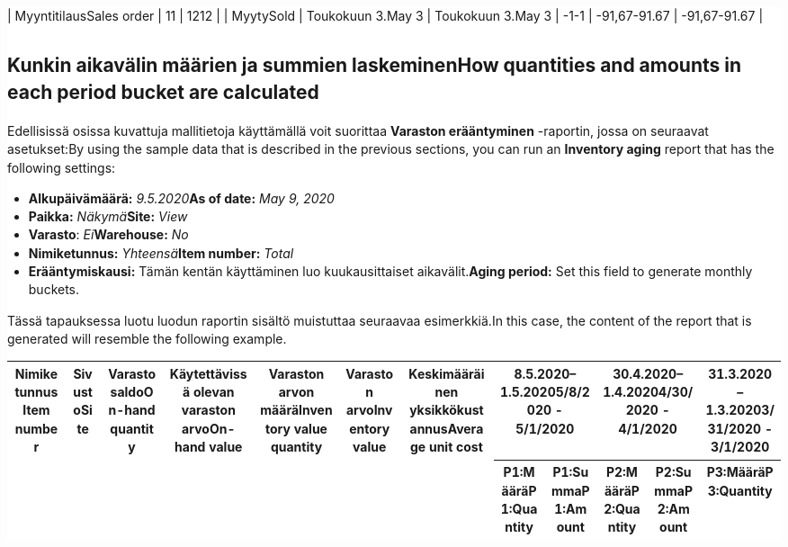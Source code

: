 | <span data-ttu-id="e3ca3-183">Myyntitilaus</span><span class="sxs-lookup"><span data-stu-id="e3ca3-183">Sales order</span></span>    | <span data-ttu-id="e3ca3-184">1</span><span class="sxs-lookup"><span data-stu-id="e3ca3-184">1</span></span>    | <span data-ttu-id="e3ca3-185">12</span><span class="sxs-lookup"><span data-stu-id="e3ca3-185">12</span></span>        |           | <span data-ttu-id="e3ca3-186">Myyty</span><span class="sxs-lookup"><span data-stu-id="e3ca3-186">Sold</span></span>  | <span data-ttu-id="e3ca3-187">Toukokuun 3.</span><span class="sxs-lookup"><span data-stu-id="e3ca3-187">May 3</span></span>         | <span data-ttu-id="e3ca3-188">Toukokuun 3.</span><span class="sxs-lookup"><span data-stu-id="e3ca3-188">May 3</span></span>          | <span data-ttu-id="e3ca3-189">-1</span><span class="sxs-lookup"><span data-stu-id="e3ca3-189">-1</span></span>       | <span data-ttu-id="e3ca3-190">-91,67</span><span class="sxs-lookup"><span data-stu-id="e3ca3-190">-91.67</span></span>      | <span data-ttu-id="e3ca3-191">-91,67</span><span class="sxs-lookup"><span data-stu-id="e3ca3-191">-91.67</span></span>               |

## <a name="how-quantities-and-amounts-in-each-period-bucket-are-calculated"></a><span data-ttu-id="e3ca3-192">Kunkin aikavälin määrien ja summien laskeminen</span><span class="sxs-lookup"><span data-stu-id="e3ca3-192">How quantities and amounts in each period bucket are calculated</span></span>

<span data-ttu-id="e3ca3-193">Edellisissä osissa kuvattuja mallitietoja käyttämällä voit suorittaa **Varaston erääntyminen** -raportin, jossa on seuraavat asetukset:</span><span class="sxs-lookup"><span data-stu-id="e3ca3-193">By using the sample data that is described in the previous sections, you can run an **Inventory aging** report that has the following settings:</span></span>

- <span data-ttu-id="e3ca3-194">**Alkupäivämäärä:** *9.5.2020*</span><span class="sxs-lookup"><span data-stu-id="e3ca3-194">**As of date:** *May 9, 2020*</span></span>
- <span data-ttu-id="e3ca3-195">**Paikka:** *Näkymä*</span><span class="sxs-lookup"><span data-stu-id="e3ca3-195">**Site:** *View*</span></span>
- <span data-ttu-id="e3ca3-196">**Varasto**: *Ei*</span><span class="sxs-lookup"><span data-stu-id="e3ca3-196">**Warehouse:** *No*</span></span>
- <span data-ttu-id="e3ca3-197">**Nimiketunnus:** *Yhteensä*</span><span class="sxs-lookup"><span data-stu-id="e3ca3-197">**Item number:** *Total*</span></span>
- <span data-ttu-id="e3ca3-198">**Erääntymiskausi:** Tämän kentän käyttäminen luo kuukausittaiset aikavälit.</span><span class="sxs-lookup"><span data-stu-id="e3ca3-198">**Aging period:** Set this field to generate monthly buckets.</span></span>

<span data-ttu-id="e3ca3-199">Tässä tapauksessa luotu luodun raportin sisältö muistuttaa seuraavaa esimerkkiä.</span><span class="sxs-lookup"><span data-stu-id="e3ca3-199">In this case, the content of the report that is generated will resemble the following example.</span></span>

<table>
<thead>
<tr>
    <th rowspan="2"><span data-ttu-id="e3ca3-200">Nimiketunnus</span><span class="sxs-lookup"><span data-stu-id="e3ca3-200">Item number</span></span></th>
    <th rowspan="2"><span data-ttu-id="e3ca3-201">Sivusto</span><span class="sxs-lookup"><span data-stu-id="e3ca3-201">Site</span></span></th>
    <th rowspan="2"><span data-ttu-id="e3ca3-202">Varastosaldo</span><span class="sxs-lookup"><span data-stu-id="e3ca3-202">On-hand quantity</span></span></th>
    <th rowspan="2"><span data-ttu-id="e3ca3-203">Käytettävissä olevan varaston arvo</span><span class="sxs-lookup"><span data-stu-id="e3ca3-203">On-hand value</span></span></th>
    <th rowspan="2"><span data-ttu-id="e3ca3-204">Varaston arvon määrä</span><span class="sxs-lookup"><span data-stu-id="e3ca3-204">Inventory value quantity</span></span></th>
    <th rowspan="2"><span data-ttu-id="e3ca3-205">Varaston arvo</span><span class="sxs-lookup"><span data-stu-id="e3ca3-205">Inventory value</span></span></th>
    <th rowspan="2"><span data-ttu-id="e3ca3-206">Keskimääräinen yksikkökustannus</span><span class="sxs-lookup"><span data-stu-id="e3ca3-206">Average unit cost</span></span></th>
    <th colspan="2"><span data-ttu-id="e3ca3-207">8.5.2020–1.5.2020</span><span class="sxs-lookup"><span data-stu-id="e3ca3-207">5/8/2020 - 5/1/2020</span></span></th>
    <th colspan="2"><span data-ttu-id="e3ca3-208">30.4.2020–1.4.2020</span><span class="sxs-lookup"><span data-stu-id="e3ca3-208">4/30/2020 - 4/1/2020</span></span></th>
    <th colspan="2"><span data-ttu-id="e3ca3-209">31.3.2020–1.3.2020</span><span class="sxs-lookup"><span data-stu-id="e3ca3-209">3/31/2020 - 3/1/2020</span></span></th>
</tr>
<tr>
    <th><span data-ttu-id="e3ca3-210">P1:Määrä</span><span class="sxs-lookup"><span data-stu-id="e3ca3-210">P1:Quantity</span></span></th>
    <th><span data-ttu-id="e3ca3-211">P1:Summa</span><span class="sxs-lookup"><span data-stu-id="e3ca3-211">P1:Amount</span></span></th>
    <th><span data-ttu-id="e3ca3-212">P2:Määrä</span><span class="sxs-lookup"><span data-stu-id="e3ca3-212">P2:Quantity</span></span></th>
    <th><span data-ttu-id="e3ca3-213">P2:Summa</span><span class="sxs-lookup"><span data-stu-id="e3ca3-213">P2:Amount</span></span></th>
    <th><span data-ttu-id="e3ca3-214">P3:Määrä</span><span class="sxs-lookup"><span data-stu-id="e3ca3-214">P3:Quantity</span></span></th>